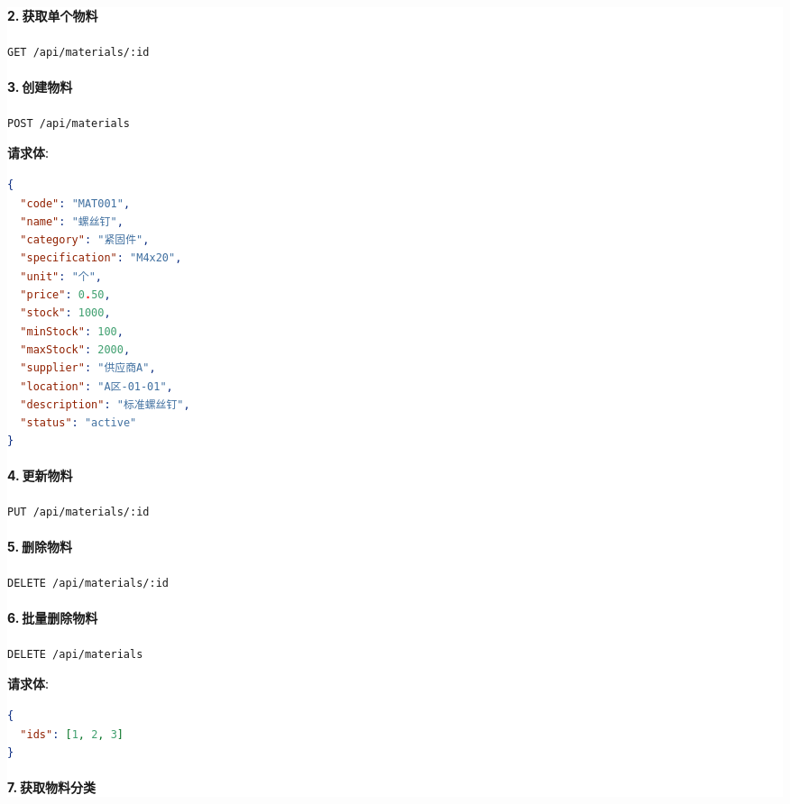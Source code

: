 #### 2. 获取单个物料

```http
GET /api/materials/:id
```

#### 3. 创建物料

```http
POST /api/materials
```

**请求体**:
```json
{
  "code": "MAT001",
  "name": "螺丝钉",
  "category": "紧固件",
  "specification": "M4x20",
  "unit": "个",
  "price": 0.50,
  "stock": 1000,
  "minStock": 100,
  "maxStock": 2000,
  "supplier": "供应商A",
  "location": "A区-01-01",
  "description": "标准螺丝钉",
  "status": "active"
}
```

#### 4. 更新物料

```http
PUT /api/materials/:id
```

#### 5. 删除物料

```http
DELETE /api/materials/:id
```

#### 6. 批量删除物料

```http
DELETE /api/materials
```

**请求体**:
```json
{
  "ids": [1, 2, 3]
}
```

#### 7. 获取物料分类
